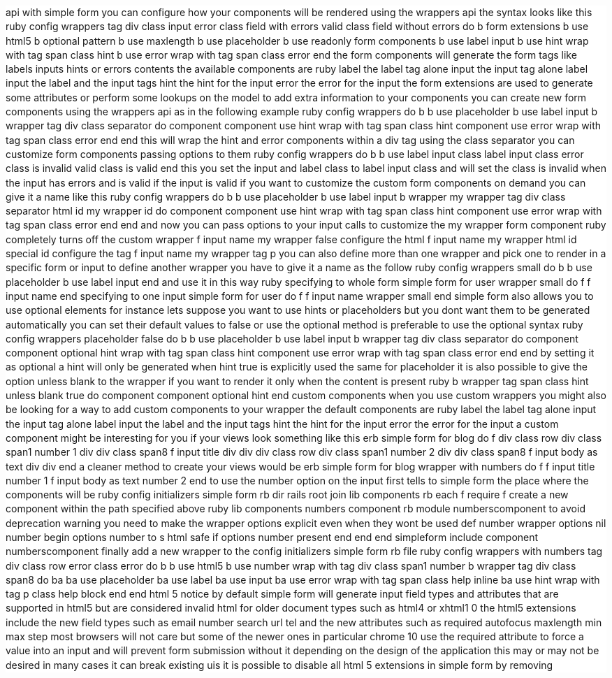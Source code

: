 api with simple form you can configure how your components will be rendered using the wrappers api the syntax looks like this ruby config wrappers tag div class input error class field with errors valid class field without errors do b form extensions b use html5 b optional pattern b use maxlength b use placeholder b use readonly form components b use label input b use hint wrap with tag span class hint b use error wrap with tag span class error end the form components will generate the form tags like labels inputs hints or errors contents the available components are ruby label the label tag alone input the input tag alone label input the label and the input tags hint the hint for the input error the error for the input the form extensions are used to generate some attributes or perform some lookups on the model to add extra information to your components you can create new form components using the wrappers api as in the following example ruby config wrappers do b b use placeholder b use label input b wrapper tag div class separator do component component use hint wrap with tag span class hint component use error wrap with tag span class error end end this will wrap the hint and error components within a div tag using the class separator you can customize form components passing options to them ruby config wrappers do b b use label input class label input class error class is invalid valid class is valid end this you set the input and label class to label input class and will set the class is invalid when the input has errors and is valid if the input is valid if you want to customize the custom form components on demand you can give it a name like this ruby config wrappers do b b use placeholder b use label input b wrapper my wrapper tag div class separator html id my wrapper id do component component use hint wrap with tag span class hint component use error wrap with tag span class error end end and now you can pass options to your input calls to customize the my wrapper form component ruby completely turns off the custom wrapper f input name my wrapper false configure the html f input name my wrapper html id special id configure the tag f input name my wrapper tag p you can also define more than one wrapper and pick one to render in a specific form or input to define another wrapper you have to give it a name as the follow ruby config wrappers small do b b use placeholder b use label input end and use it in this way ruby specifying to whole form simple form for user wrapper small do f f input name end specifying to one input simple form for user do f f input name wrapper small end simple form also allows you to use optional elements for instance lets suppose you want to use hints or placeholders but you dont want them to be generated automatically you can set their default values to false or use the optional method is preferable to use the optional syntax ruby config wrappers placeholder false do b b use placeholder b use label input b wrapper tag div class separator do component component optional hint wrap with tag span class hint component use error wrap with tag span class error end end by setting it as optional a hint will only be generated when hint true is explicitly used the same for placeholder it is also possible to give the option unless blank to the wrapper if you want to render it only when the content is present ruby b wrapper tag span class hint unless blank true do component component optional hint end custom components when you use custom wrappers you might also be looking for a way to add custom components to your wrapper the default components are ruby label the label tag alone input the input tag alone label input the label and the input tags hint the hint for the input error the error for the input a custom component might be interesting for you if your views look something like this erb simple form for blog do f div class row div class span1 number 1 div div class span8 f input title div div div class row div class span1 number 2 div div class span8 f input body as text div div end a cleaner method to create your views would be erb simple form for blog wrapper with numbers do f f input title number 1 f input body as text number 2 end to use the number option on the input first tells to simple form the place where the components will be ruby config initializers simple form rb dir rails root join lib components rb each f require f create a new component within the path specified above ruby lib components numbers component rb module numberscomponent to avoid deprecation warning you need to make the wrapper options explicit even when they wont be used def number wrapper options nil number begin options number to s html safe if options number present end end end simpleform include component numberscomponent finally add a new wrapper to the config initializers simple form rb file ruby config wrappers with numbers tag div class row error class error do b b use html5 b use number wrap with tag div class span1 number b wrapper tag div class span8 do ba ba use placeholder ba use label ba use input ba use error wrap with tag span class help inline ba use hint wrap with tag p class help block end end html 5 notice by default simple form will generate input field types and attributes that are supported in html5 but are considered invalid html for older document types such as html4 or xhtml1 0 the html5 extensions include the new field types such as email number search url tel and the new attributes such as required autofocus maxlength min max step most browsers will not care but some of the newer ones in particular chrome 10 use the required attribute to force a value into an input and will prevent form submission without it depending on the design of the application this may or may not be desired in many cases it can break existing uis it is possible to disable all html 5 extensions in simple form by removing
